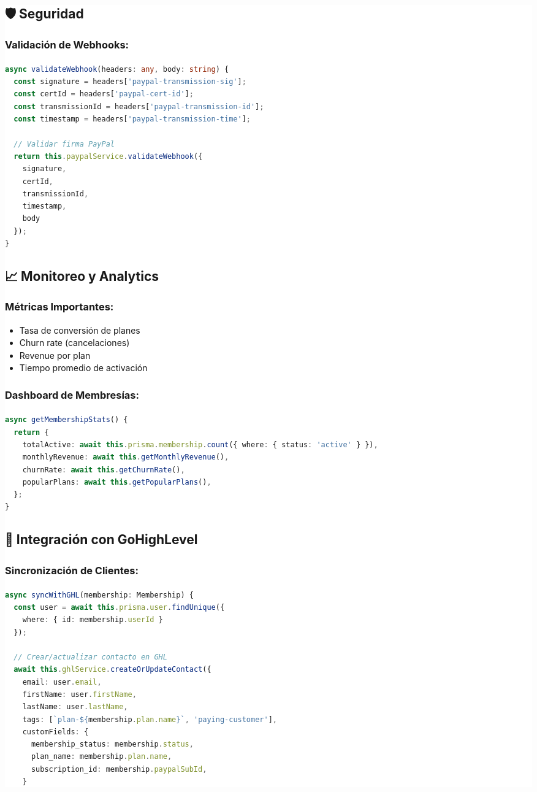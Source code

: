 ## 🛡️ Seguridad

### **Validación de Webhooks:**
```typescript
async validateWebhook(headers: any, body: string) {
  const signature = headers['paypal-transmission-sig'];
  const certId = headers['paypal-cert-id'];
  const transmissionId = headers['paypal-transmission-id'];
  const timestamp = headers['paypal-transmission-time'];
  
  // Validar firma PayPal
  return this.paypalService.validateWebhook({
    signature,
    certId,
    transmissionId,
    timestamp,
    body
  });
}
```

## 📈 Monitoreo y Analytics

### **Métricas Importantes:**
- Tasa de conversión de planes
- Churn rate (cancelaciones)
- Revenue por plan
- Tiempo promedio de activación

### **Dashboard de Membresías:**
```typescript
async getMembershipStats() {
  return {
    totalActive: await this.prisma.membership.count({ where: { status: 'active' } }),
    monthlyRevenue: await this.getMonthlyRevenue(),
    churnRate: await this.getChurnRate(),
    popularPlans: await this.getPopularPlans(),
  };
}
```

## 🔗 Integración con GoHighLevel

### **Sincronización de Clientes:**
```typescript
async syncWithGHL(membership: Membership) {
  const user = await this.prisma.user.findUnique({
    where: { id: membership.userId }
  });
  
  // Crear/actualizar contacto en GHL
  await this.ghlService.createOrUpdateContact({
    email: user.email,
    firstName: user.firstName,
    lastName: user.lastName,
    tags: [`plan-${membership.plan.name}`, 'paying-customer'],
    customFields: {
      membership_status: membership.status,
      plan_name: membership.plan.name,
      subscription_id: membership.paypalSubId,
    }
```
